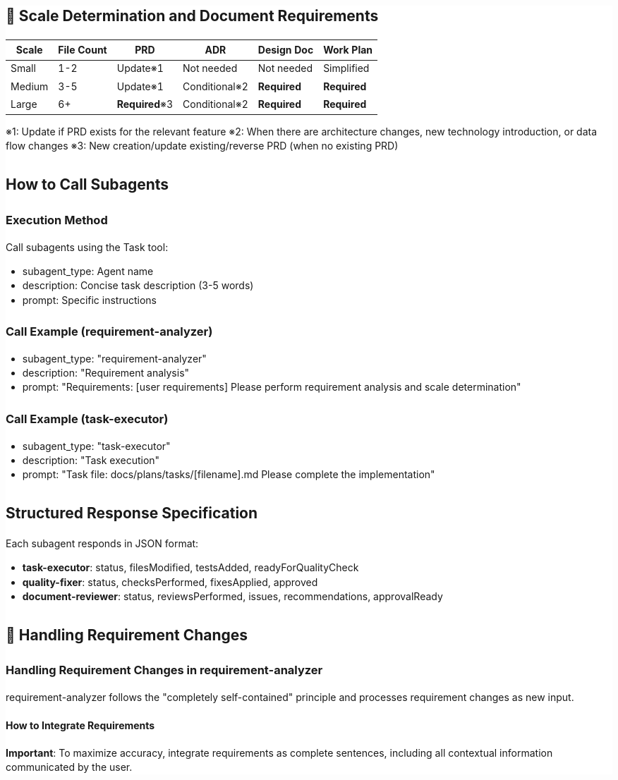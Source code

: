 ## 📏 Scale Determination and Document Requirements
| Scale | File Count | PRD | ADR | Design Doc | Work Plan |
|-------|------------|-----|-----|------------|-----------| 
| Small | 1-2 | Update※1 | Not needed | Not needed | Simplified |
| Medium | 3-5 | Update※1 | Conditional※2 | **Required** | **Required** |
| Large | 6+ | **Required**※3 | Conditional※2 | **Required** | **Required** |

※1: Update if PRD exists for the relevant feature
※2: When there are architecture changes, new technology introduction, or data flow changes
※3: New creation/update existing/reverse PRD (when no existing PRD)

## How to Call Subagents

### Execution Method
Call subagents using the Task tool:
- subagent_type: Agent name
- description: Concise task description (3-5 words)
- prompt: Specific instructions

### Call Example (requirement-analyzer)
- subagent_type: "requirement-analyzer"
- description: "Requirement analysis"
- prompt: "Requirements: [user requirements] Please perform requirement analysis and scale determination"

### Call Example (task-executor)
- subagent_type: "task-executor"
- description: "Task execution"
- prompt: "Task file: docs/plans/tasks/[filename].md Please complete the implementation"

## Structured Response Specification

Each subagent responds in JSON format:
- **task-executor**: status, filesModified, testsAdded, readyForQualityCheck
- **quality-fixer**: status, checksPerformed, fixesApplied, approved
- **document-reviewer**: status, reviewsPerformed, issues, recommendations, approvalReady


## 🔄 Handling Requirement Changes

### Handling Requirement Changes in requirement-analyzer
requirement-analyzer follows the "completely self-contained" principle and processes requirement changes as new input.

#### How to Integrate Requirements

**Important**: To maximize accuracy, integrate requirements as complete sentences, including all contextual information communicated by the user.
